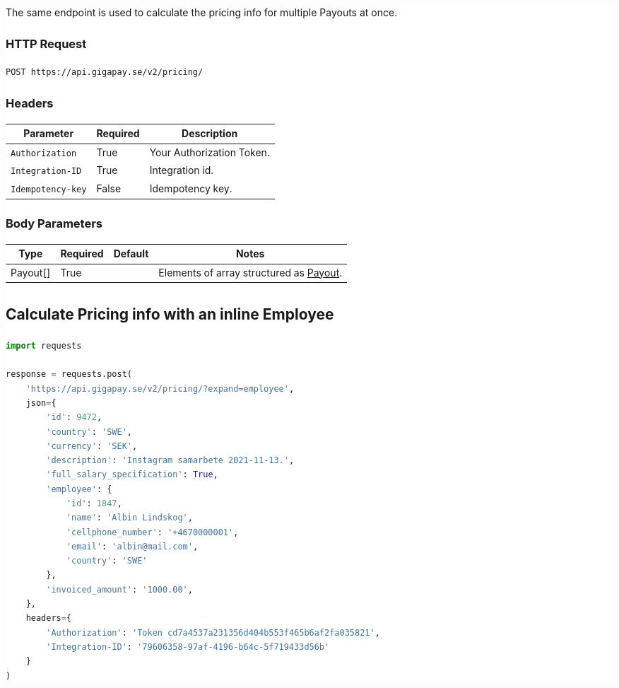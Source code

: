 The same endpoint is used to calculate the pricing info for multiple Payouts at once.

### HTTP Request

`POST https://api.gigapay.se/v2/pricing/`

### Headers

Parameter | Required | Description
--------- | ------- | -----------
`Authorization` | True | Your Authorization Token.
`Integration-ID` | True | Integration id.
`Idempotency-key` | False | Idempotency key.

### Body Parameters

| Type | Required | Default | Notes
| ---- | -------- | ------- |------------
| Payout[] | True | | Elements of array structured as [Payout](#calculate-pricing-info).






## Calculate Pricing info with an inline Employee

```python
import requests

response = requests.post(
    'https://api.gigapay.se/v2/pricing/?expand=employee',
    json={
        'id': 9472,
        'country': 'SWE',
        'currency': 'SEK',
        'description': 'Instagram samarbete 2021-11-13.',
        'full_salary_specification': True,
        'employee': {
            'id': 1847,
            'name': 'Albin Lindskog',
            'cellphone_number': '+4670000001',
            'email': 'albin@mail.com',
            'country': 'SWE'
        },
        'invoiced_amount': '1000.00',        
    },
    headers={
        'Authorization': 'Token cd7a4537a231356d404b553f465b6af2fa035821',
        'Integration-ID': '79606358-97af-4196-b64c-5f719433d56b'
    }
)
```

